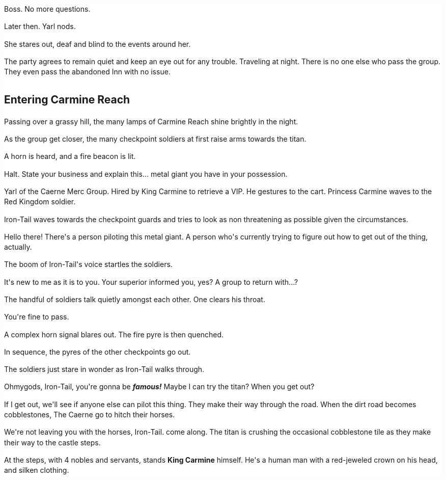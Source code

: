 Boss. No more questions.

Later then.
Yarl nods.

She stares out, deaf and blind to the events around her.

The party agrees to remain quiet and keep an eye out for any trouble. Traveling at night. There is no one else who pass the group.
They even pass the abandoned Inn with no issue.


## Entering Carmine Reach


Passing over a grassy hill, the many lamps of Carmine Reach shine brightly in the night.

As the group get closer, the many checkpoint soldiers at first raise arms towards the titan.

A horn is heard, and a fire beacon is lit.

Halt. State your business and explain this... metal giant you have in your possession.


Yarl of the Caerne Merc Group. Hired by King Carmine to retrieve a VIP. He gestures to the cart. Princess Carmine waves to the Red Kingdom soldier.

Iron-Tail waves towards the checkpoint guards and tries to look as non threatening as possible given the circumstances.

Hello there! There's a person piloting this metal giant. A person who's currently trying to figure out how to get out of the thing, actually.

The boom of Iron-Tail's voice startles the soldiers.

It's new to me as it is to you.
Your superior informed you, yes? A group to return with...?

The handful of soldiers talk quietly amongst each other. One clears his throat.

You're fine to pass.

A complex horn signal blares out.
The fire pyre is then quenched.

In sequence, the pyres of the other checkpoints go out.

The soldiers just stare in wonder as Iron-Tail walks through.

Ohmygods, Iron-Tail, you're gonna be ***famous!***
Maybe I can try the titan? When you get out?

If I get out, we'll see if anyone else can pilot this thing.
They make their way through the road. When the dirt road becomes cobblestones, The Caerne go to hitch their horses.

We're not leaving you with the horses, Iron-Tail. come along.
The titan is crushing the occasional cobblestone tile as they make their way to the castle steps.

At the steps, with 4 nobles and servants, stands **King Carmine** himself.
He's a human man with a red-jeweled crown on his head, and silken clothing.
